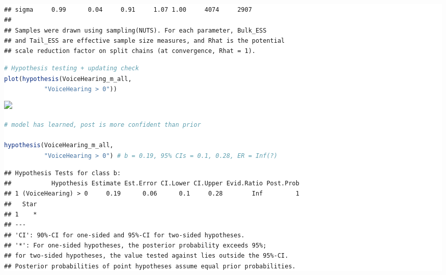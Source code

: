     ## sigma     0.99      0.04     0.91     1.07 1.00     4074     2907
    ## 
    ## Samples were drawn using sampling(NUTS). For each parameter, Bulk_ESS
    ## and Tail_ESS are effective sample size measures, and Rhat is the potential
    ## scale reduction factor on split chains (at convergence, Rhat = 1).

``` r
# Hypothesis testing + updating check
plot(hypothesis(VoiceHearing_m_all,
           "VoiceHearing > 0"))
```

![](Assignment3_files/figure-markdown_github/unnamed-chunk-8-3.png)

``` r
# model has learned, post is more confident than prior

hypothesis(VoiceHearing_m_all,
           "VoiceHearing > 0") # b = 0.19, 95% CIs = 0.1, 0.28, ER = Inf(?)
```

    ## Hypothesis Tests for class b:
    ##           Hypothesis Estimate Est.Error CI.Lower CI.Upper Evid.Ratio Post.Prob
    ## 1 (VoiceHearing) > 0     0.19      0.06      0.1     0.28        Inf         1
    ##   Star
    ## 1    *
    ## ---
    ## 'CI': 90%-CI for one-sided and 95%-CI for two-sided hypotheses.
    ## '*': For one-sided hypotheses, the posterior probability exceeds 95%;
    ## for two-sided hypotheses, the value tested against lies outside the 95%-CI.
    ## Posterior probabilities of point hypotheses assume equal prior probabilities.
